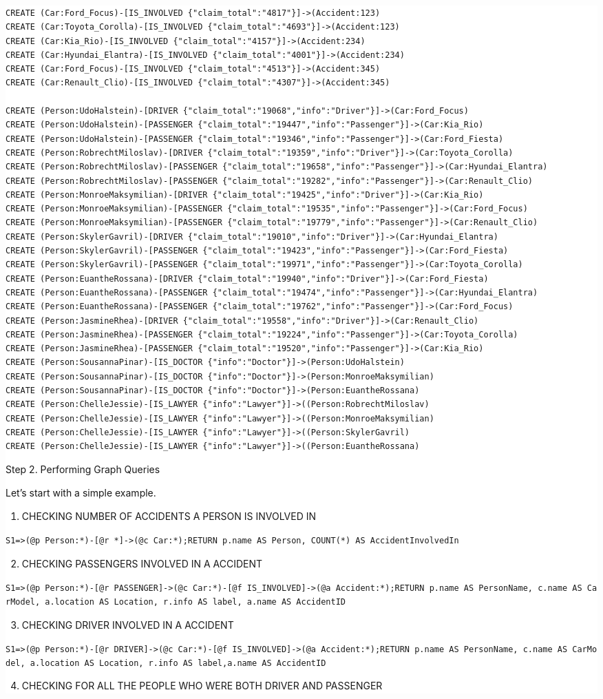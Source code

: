```
CREATE (Car:Ford_Focus)-[IS_INVOLVED {"claim_total":"4817"}]->(Accident:123)
CREATE (Car:Toyota_Corolla)-[IS_INVOLVED {"claim_total":"4693"}]->(Accident:123)
CREATE (Car:Kia_Rio)-[IS_INVOLVED {"claim_total":"4157"}]->(Accident:234)
CREATE (Car:Hyundai_Elantra)-[IS_INVOLVED {"claim_total":"4001"}]->(Accident:234)
CREATE (Car:Ford_Focus)-[IS_INVOLVED {"claim_total":"4513"}]->(Accident:345)
CREATE (Car:Renault_Clio)-[IS_INVOLVED {"claim_total":"4307"}]->(Accident:345)

CREATE (Person:UdoHalstein)-[DRIVER {"claim_total":"19068","info":"Driver"}]->(Car:Ford_Focus)
CREATE (Person:UdoHalstein)-[PASSENGER {"claim_total":"19447","info":"Passenger"}]->(Car:Kia_Rio)
CREATE (Person:UdoHalstein)-[PASSENGER {"claim_total":"19346","info":"Passenger"}]->(Car:Ford_Fiesta)
CREATE (Person:RobrechtMiloslav)-[DRIVER {"claim_total":"19359","info":"Driver"}]->(Car:Toyota_Corolla)
CREATE (Person:RobrechtMiloslav)-[PASSENGER {"claim_total":"19658","info":"Passenger"}]->(Car:Hyundai_Elantra)
CREATE (Person:RobrechtMiloslav)-[PASSENGER {"claim_total":"19282","info":"Passenger"}]->(Car:Renault_Clio)
CREATE (Person:MonroeMaksymilian)-[DRIVER {"claim_total":"19425","info":"Driver"}]->(Car:Kia_Rio)
CREATE (Person:MonroeMaksymilian)-[PASSENGER {"claim_total":"19535","info":"Passenger"}]->(Car:Ford_Focus)
CREATE (Person:MonroeMaksymilian)-[PASSENGER {"claim_total":"19779","info":"Passenger"}]->(Car:Renault_Clio)
CREATE (Person:SkylerGavril)-[DRIVER {"claim_total":"19010","info":"Driver"}]->(Car:Hyundai_Elantra)
CREATE (Person:SkylerGavril)-[PASSENGER {"claim_total":"19423","info":"Passenger"}]->(Car:Ford_Fiesta)
CREATE (Person:SkylerGavril)-[PASSENGER {"claim_total":"19971","info":"Passenger"}]->(Car:Toyota_Corolla)
CREATE (Person:EuantheRossana)-[DRIVER {"claim_total":"19940","info":"Driver"}]->(Car:Ford_Fiesta)
CREATE (Person:EuantheRossana)-[PASSENGER {"claim_total":"19474","info":"Passenger"}]->(Car:Hyundai_Elantra)
CREATE (Person:EuantheRossana)-[PASSENGER {"claim_total":"19762","info":"Passenger"}]->(Car:Ford_Focus)
CREATE (Person:JasmineRhea)-[DRIVER {"claim_total":"19558","info":"Driver"}]->(Car:Renault_Clio)
CREATE (Person:JasmineRhea)-[PASSENGER {"claim_total":"19224","info":"Passenger"}]->(Car:Toyota_Corolla)
CREATE (Person:JasmineRhea)-[PASSENGER {"claim_total":"19520","info":"Passenger"}]->(Car:Kia_Rio)
CREATE (Person:SousannaPinar)-[IS_DOCTOR {"info":"Doctor"}]->(Person:UdoHalstein)
CREATE (Person:SousannaPinar)-[IS_DOCTOR {"info":"Doctor"}]->(Person:MonroeMaksymilian)
CREATE (Person:SousannaPinar)-[IS_DOCTOR {"info":"Doctor"}]->(Person:EuantheRossana)
CREATE (Person:ChelleJessie)-[IS_LAWYER {"info":"Lawyer"}]->((Person:RobrechtMiloslav)
CREATE (Person:ChelleJessie)-[IS_LAWYER {"info":"Lawyer"}]->((Person:MonroeMaksymilian)
CREATE (Person:ChelleJessie)-[IS_LAWYER {"info":"Lawyer"}]->((Person:SkylerGavril)
CREATE (Person:ChelleJessie)-[IS_LAWYER {"info":"Lawyer"}]->((Person:EuantheRossana)
```



Step 2. Performing Graph Queries

Let’s start with a simple example.
1. CHECKING NUMBER OF ACCIDENTS A PERSON IS INVOLVED IN
```
S1=>(@p Person:*)-[@r *]->(@c Car:*);RETURN p.name AS Person, COUNT(*) AS AccidentInvolvedIn
```
2. CHECKING PASSENGERS INVOLVED IN A ACCIDENT 
```
S1=>(@p Person:*)-[@r PASSENGER]->(@c Car:*)-[@f IS_INVOLVED]->(@a Accident:*);RETURN p.name AS PersonName, c.name AS CarModel, a.location AS Location, r.info AS label, a.name AS AccidentID
```
3. CHECKING DRIVER INVOLVED IN A ACCIDENT 
```
S1=>(@p Person:*)-[@r DRIVER]->(@c Car:*)-[@f IS_INVOLVED]->(@a Accident:*);RETURN p.name AS PersonName, c.name AS CarModel, a.location AS Location, r.info AS label,a.name AS AccidentID
```
4. CHECKING FOR ALL THE PEOPLE WHO WERE BOTH DRIVER AND PASSENGER